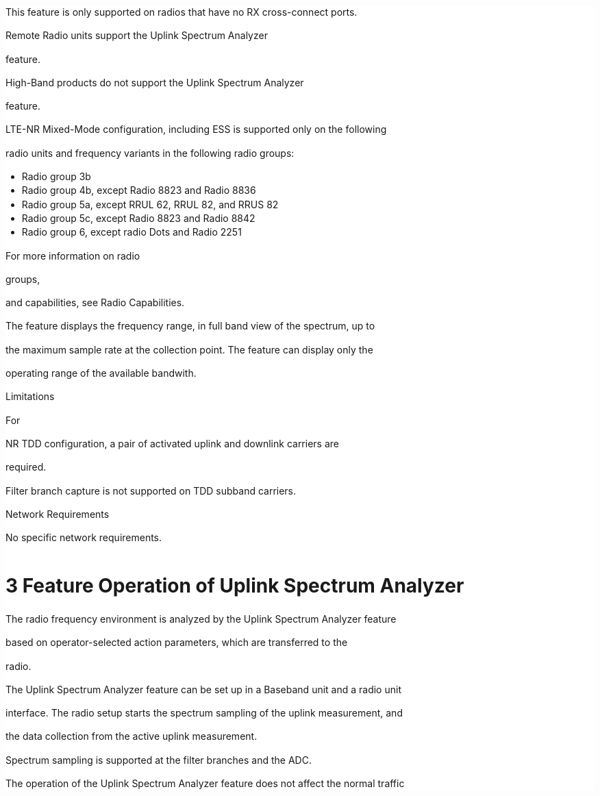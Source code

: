 This feature is only supported on radios that have no RX cross-connect ports.

Remote Radio units support the Uplink Spectrum Analyzer

feature.

High-Band products do not support the Uplink Spectrum Analyzer

feature.

LTE-NR Mixed-Mode configuration, including ESS is supported only on the following

radio units and frequency variants in the following radio groups:

- Radio group 3b
- Radio group 4b, except Radio 8823 and Radio 8836
- Radio group 5a, except RRUL 62, RRUL 82, and RRUS 82
- Radio group 5c, except Radio 8823 and Radio 8842
- Radio group 6, except radio Dots and Radio 2251

For more information on radio

groups,

and capabilities, see Radio Capabilities.

The feature displays the frequency range, in full band view of the spectrum, up to

the maximum sample rate at the collection point. The feature can display only the

operating range of the available bandwith.

Limitations

For

NR TDD configuration, a pair of activated uplink and downlink carriers are

required.

Filter branch capture is not supported on TDD subband carriers.

Network Requirements

No specific network requirements.

# 3 Feature Operation of Uplink Spectrum Analyzer

The radio frequency environment is analyzed by the Uplink Spectrum Analyzer feature

based on operator-selected action parameters, which are transferred to the

radio.

The Uplink Spectrum Analyzer feature can be set up in a Baseband unit and a radio unit

interface. The radio setup starts the spectrum sampling of the uplink measurement, and

the data collection from the active uplink measurement.

Spectrum sampling is supported at the filter branches and the ADC.

The operation of the Uplink Spectrum Analyzer feature does not affect the normal traffic

